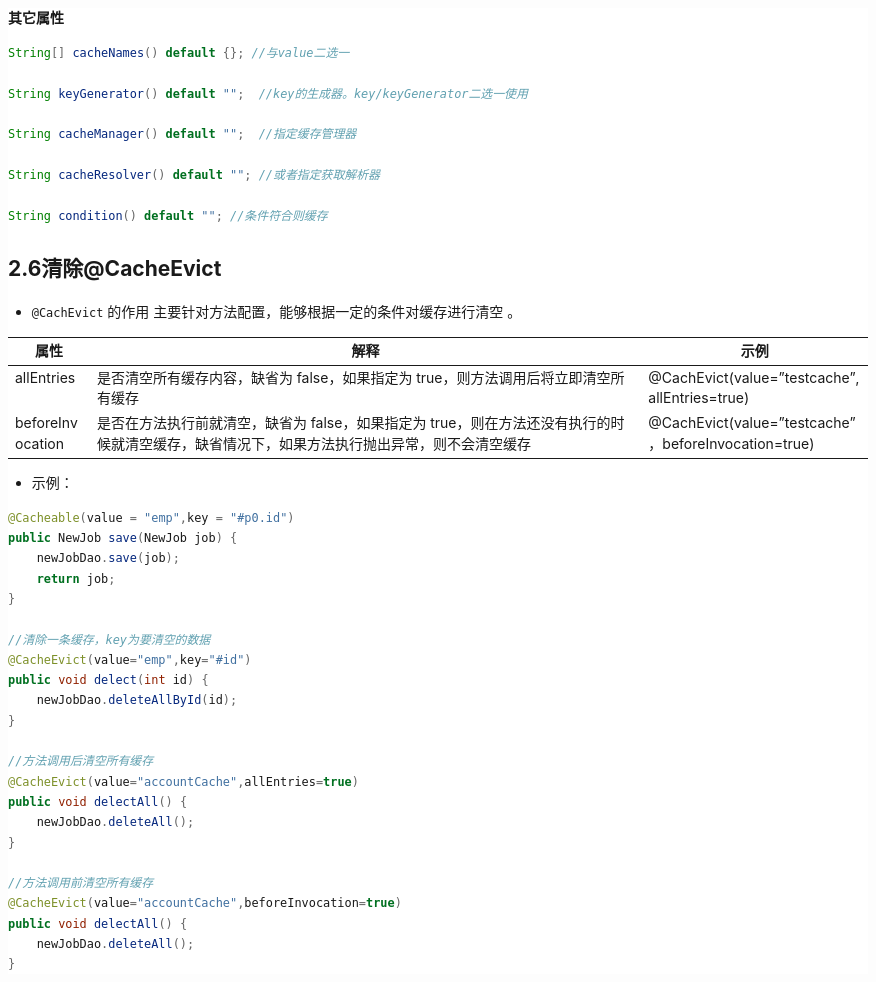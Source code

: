 ```java
```

**其它属性**

```java
String[] cacheNames() default {}; //与value二选一

String keyGenerator() default "";  //key的生成器。key/keyGenerator二选一使用

String cacheManager() default "";  //指定缓存管理器

String cacheResolver() default ""; //或者指定获取解析器

String condition() default ""; //条件符合则缓存
```

## 2.6清除@CacheEvict

- `@CachEvict` 的作用 主要针对方法配置，能够根据一定的条件对缓存进行清空 。

| 属性             | 解释                                                         | 示例                                                 |
| ---------------- | ------------------------------------------------------------ | ---------------------------------------------------- |
| allEntries       | 是否清空所有缓存内容，缺省为 false，如果指定为 true，则方法调用后将立即清空所有缓存 | @CachEvict(value=”testcache”,allEntries=true)        |
| beforeInvocation | 是否在方法执行前就清空，缺省为 false，如果指定为 true，则在方法还没有执行的时候就清空缓存，缺省情况下，如果方法执行抛出异常，则不会清空缓存 | @CachEvict(value=”testcache”，beforeInvocation=true) |

- 示例：

```java
@Cacheable(value = "emp",key = "#p0.id")
public NewJob save(NewJob job) {
    newJobDao.save(job);
    return job;
}

//清除一条缓存，key为要清空的数据
@CacheEvict(value="emp",key="#id")
public void delect(int id) {
    newJobDao.deleteAllById(id);
}

//方法调用后清空所有缓存
@CacheEvict(value="accountCache",allEntries=true)
public void delectAll() {
    newJobDao.deleteAll();
}

//方法调用前清空所有缓存
@CacheEvict(value="accountCache",beforeInvocation=true)
public void delectAll() {
    newJobDao.deleteAll();
}
```
